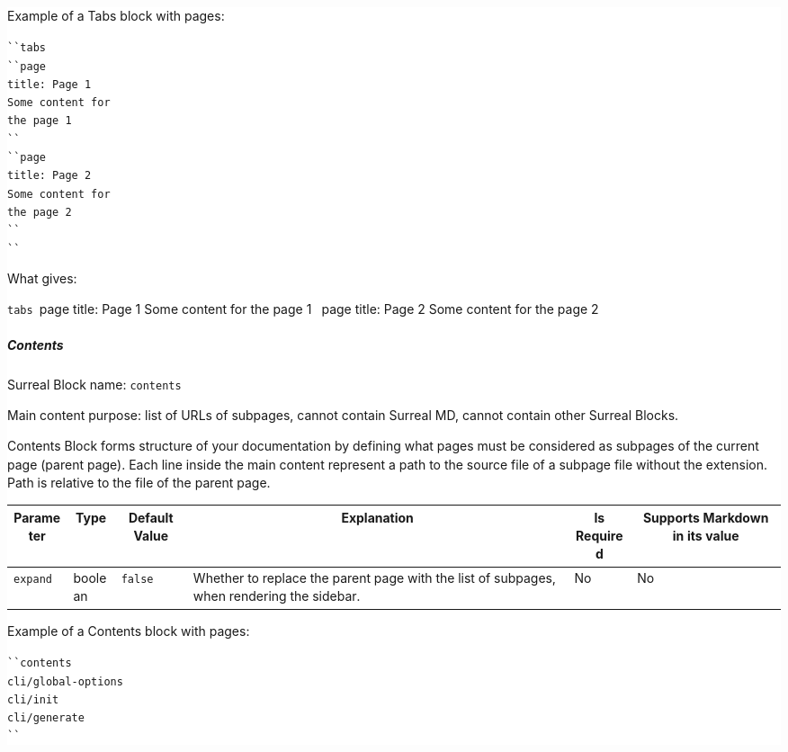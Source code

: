 Example of a Tabs block with pages:
```
``tabs
``page
title: Page 1
Some content for
the page 1
``
``page
title: Page 2
Some content for
the page 2
``
``
```

What gives:

``tabs
``page
title: Page 1
Some content for
the page 1
``
``page
title: Page 2
Some content for
the page 2
``
``

##### Contents

Surreal Block name: `contents`

Main content purpose: list of URLs of subpages, cannot contain Surreal MD, cannot contain other Surreal Blocks.

Contents Block forms structure of your documentation by defining what pages must be considered as subpages of the current page (parent page). Each line inside the main content represent a path to the source file of a subpage file without the extension. Path is relative to the file of the parent page.

| Parameter   | Type    | Default Value | Explanation                                                                               | Is Required | Supports Markdown in its value |
|-------------|---------|---------------|-------------------------------------------------------------------------------------------|-------------|--------------------------------|
| `expand` | boolean | `false`       | Whether to replace the parent page with the list of subpages, when rendering the sidebar. | No          | No                             |

Example of a Contents block with pages:
```
``contents
cli/global-options
cli/init
cli/generate
``
```
